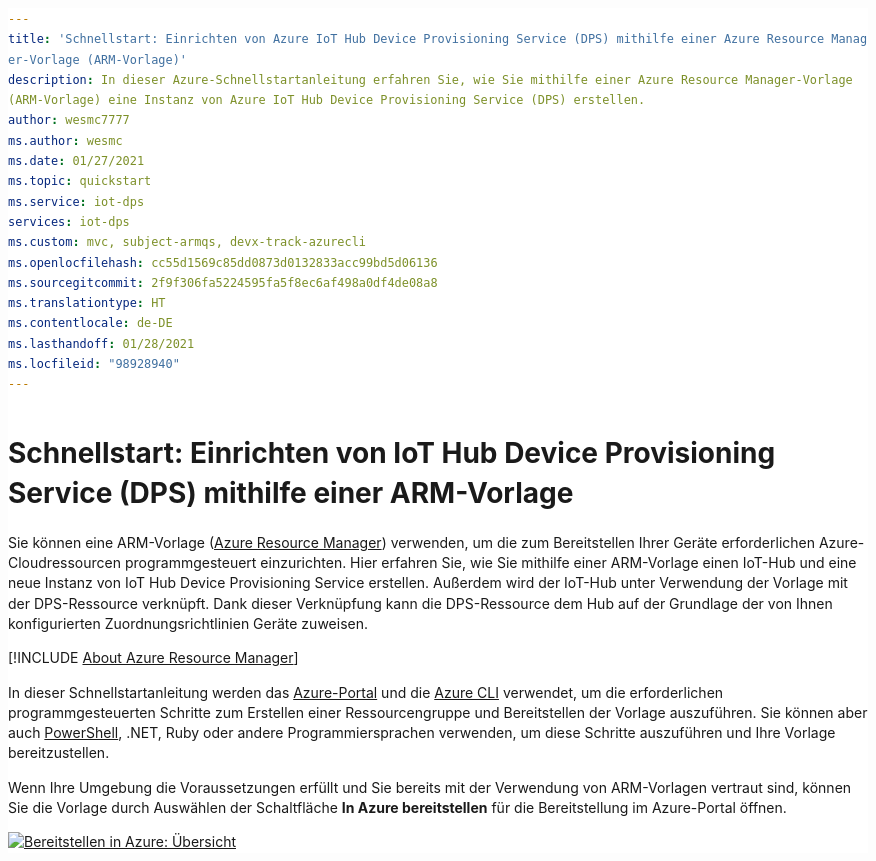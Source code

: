```yaml
---
title: 'Schnellstart: Einrichten von Azure IoT Hub Device Provisioning Service (DPS) mithilfe einer Azure Resource Manager-Vorlage (ARM-Vorlage)'
description: In dieser Azure-Schnellstartanleitung erfahren Sie, wie Sie mithilfe einer Azure Resource Manager-Vorlage (ARM-Vorlage) eine Instanz von Azure IoT Hub Device Provisioning Service (DPS) erstellen.
author: wesmc7777
ms.author: wesmc
ms.date: 01/27/2021
ms.topic: quickstart
ms.service: iot-dps
services: iot-dps
ms.custom: mvc, subject-armqs, devx-track-azurecli
ms.openlocfilehash: cc55d1569c85dd0873d0132833acc99bd5d06136
ms.sourcegitcommit: 2f9f306fa5224595fa5f8ec6af498a0df4de08a8
ms.translationtype: HT
ms.contentlocale: de-DE
ms.lasthandoff: 01/28/2021
ms.locfileid: "98928940"
---
```

# <a name="quickstart-set-up-the-iot-hub-device-provisioning-service-dps-with-an-arm-template"></a>Schnellstart: Einrichten von IoT Hub Device Provisioning Service (DPS) mithilfe einer ARM-Vorlage

Sie können eine ARM-Vorlage ([Azure Resource Manager](../azure-resource-manager/management/overview.md)) verwenden, um die zum Bereitstellen Ihrer Geräte erforderlichen Azure-Cloudressourcen programmgesteuert einzurichten. Hier erfahren Sie, wie Sie mithilfe einer ARM-Vorlage einen IoT-Hub und eine neue Instanz von IoT Hub Device Provisioning Service erstellen. Außerdem wird der IoT-Hub unter Verwendung der Vorlage mit der DPS-Ressource verknüpft. Dank dieser Verknüpfung kann die DPS-Ressource dem Hub auf der Grundlage der von Ihnen konfigurierten Zuordnungsrichtlinien Geräte zuweisen.

[!INCLUDE [About Azure Resource Manager](../../includes/resource-manager-quickstart-introduction.md)]

In dieser Schnellstartanleitung werden das [Azure-Portal](../azure-resource-manager/templates/deploy-portal.md) und die [Azure CLI](../azure-resource-manager/templates/deploy-cli.md) verwendet, um die erforderlichen programmgesteuerten Schritte zum Erstellen einer Ressourcengruppe und Bereitstellen der Vorlage auszuführen. Sie können aber auch [PowerShell](../azure-resource-manager/templates/deploy-powershell.md), .NET, Ruby oder andere Programmiersprachen verwenden, um diese Schritte auszuführen und Ihre Vorlage bereitzustellen. 

Wenn Ihre Umgebung die Voraussetzungen erfüllt und Sie bereits mit der Verwendung von ARM-Vorlagen vertraut sind, können Sie die Vorlage durch Auswählen der Schaltfläche **In Azure bereitstellen** für die Bereitstellung im Azure-Portal öffnen.

[![Bereitstellen in Azure: Übersicht](../media/template-deployments/deploy-to-azure.svg)](https://portal.azure.com/#create/Microsoft.Template/uri/https%3a%2f%2fraw.githubusercontent.com%2fAzure%2fazure-quickstart-templates%2fmaster%2f101-iothub-device-provisioning%2fazuredeploy.json)
